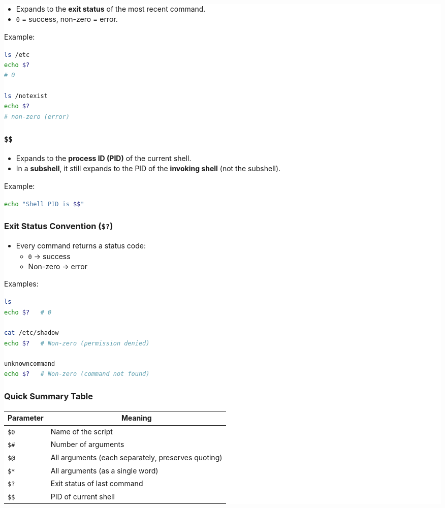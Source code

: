 - Expands to the **exit status** of the most recent command.
- `0` = success, non-zero = error.

Example:

```bash
ls /etc
echo $?
# 0

ls /notexist
echo $?
# non-zero (error)
```

### `$$`

- Expands to the **process ID (PID)** of the current shell.
- In a **subshell**, it still expands to the PID of the **invoking shell** (not the subshell).

Example:

```bash
echo "Shell PID is $$"
```

### Exit Status Convention (`$?`)

- Every command returns a status code:
   - `0` → success
   - Non-zero → error

Examples:

```bash
ls
echo $?   # 0

cat /etc/shadow
echo $?   # Non-zero (permission denied)

unknowncommand
echo $?   # Non-zero (command not found)
```

### Quick Summary Table

| Parameter | Meaning                                            |
| --------- | -------------------------------------------------- |
| `$0`      | Name of the script                                 |
| `$#`      | Number of arguments                                |
| `$@`      | All arguments (each separately, preserves quoting) |
| `$*`      | All arguments (as a single word)                   |
| `$?`      | Exit status of last command                        |
| `$$`      | PID of current shell                               |
